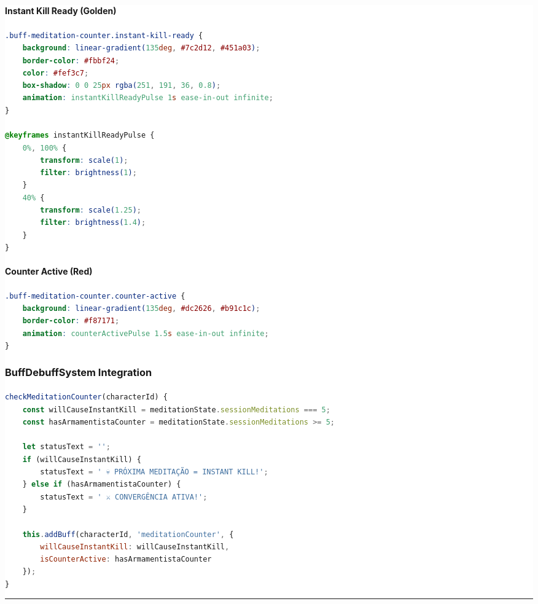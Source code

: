 #### **Instant Kill Ready (Golden)**
```css
.buff-meditation-counter.instant-kill-ready {
    background: linear-gradient(135deg, #7c2d12, #451a03);
    border-color: #fbbf24;
    color: #fef3c7;
    box-shadow: 0 0 25px rgba(251, 191, 36, 0.8);
    animation: instantKillReadyPulse 1s ease-in-out infinite;
}

@keyframes instantKillReadyPulse {
    0%, 100% { 
        transform: scale(1);
        filter: brightness(1);
    }
    40% { 
        transform: scale(1.25);
        filter: brightness(1.4);
    }
}
```

#### **Counter Active (Red)**
```css
.buff-meditation-counter.counter-active {
    background: linear-gradient(135deg, #dc2626, #b91c1c);
    border-color: #f87171;
    animation: counterActivePulse 1.5s ease-in-out infinite;
}
```

### **BuffDebuffSystem Integration**
```javascript
checkMeditationCounter(characterId) {
    const willCauseInstantKill = meditationState.sessionMeditations === 5;
    const hasArmamentistaCounter = meditationState.sessionMeditations >= 5;
    
    let statusText = '';
    if (willCauseInstantKill) {
        statusText = ' 💀 PRÓXIMA MEDITAÇÃO = INSTANT KILL!';
    } else if (hasArmamentistaCounter) {
        statusText = ' ⚔️ CONVERGÊNCIA ATIVA!';
    }
    
    this.addBuff(characterId, 'meditationCounter', {
        willCauseInstantKill: willCauseInstantKill,
        isCounterActive: hasArmamentistaCounter
    });
}
```

---

